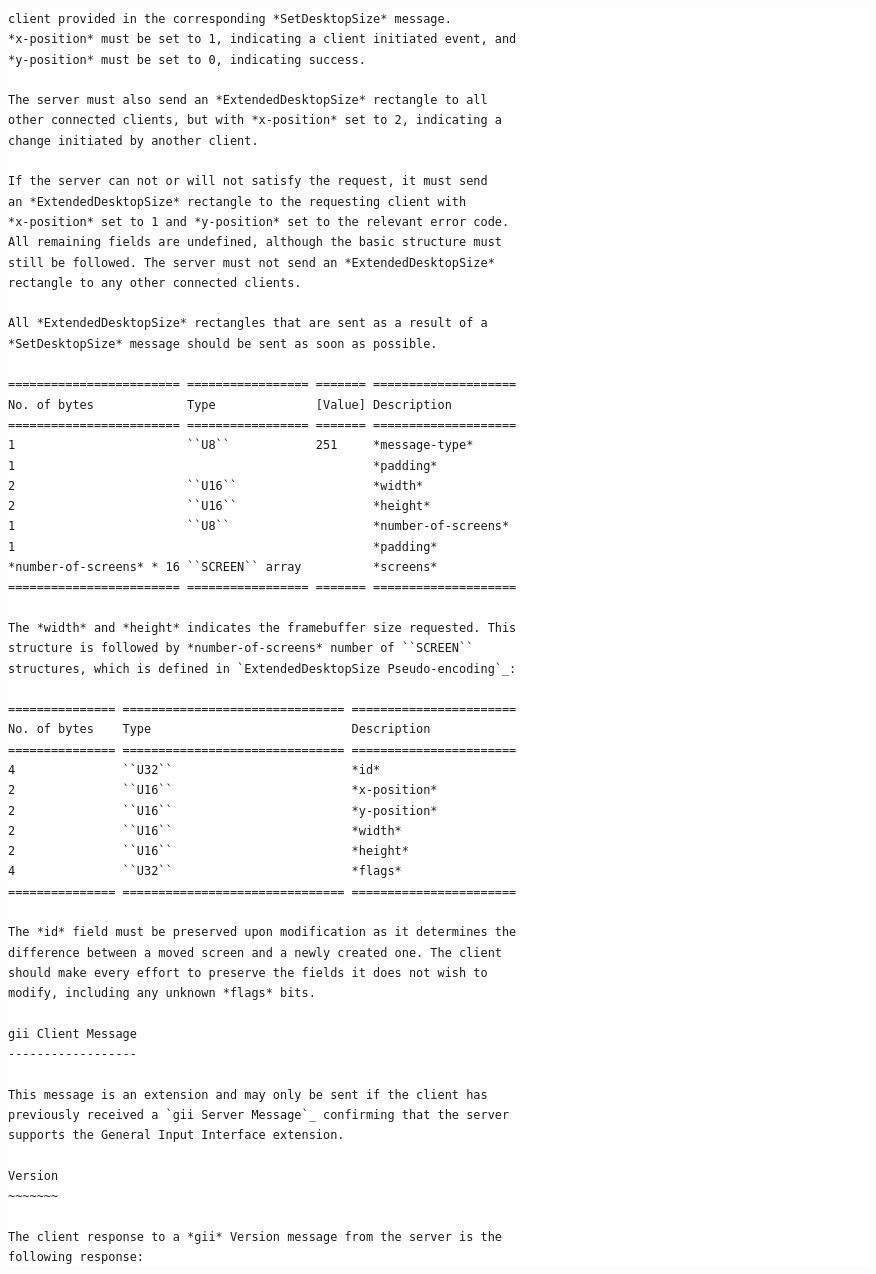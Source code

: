 ~~~~~~~~~~~~~~~~~~~~~~~~~~~~~~~~
client provided in the corresponding *SetDesktopSize* message.
*x-position* must be set to 1, indicating a client initiated event, and
*y-position* must be set to 0, indicating success.

The server must also send an *ExtendedDesktopSize* rectangle to all
other connected clients, but with *x-position* set to 2, indicating a
change initiated by another client.

If the server can not or will not satisfy the request, it must send
an *ExtendedDesktopSize* rectangle to the requesting client with
*x-position* set to 1 and *y-position* set to the relevant error code.
All remaining fields are undefined, although the basic structure must
still be followed. The server must not send an *ExtendedDesktopSize*
rectangle to any other connected clients.

All *ExtendedDesktopSize* rectangles that are sent as a result of a
*SetDesktopSize* message should be sent as soon as possible.

======================== ================= ======= ====================
No. of bytes             Type              [Value] Description
======================== ================= ======= ====================
1                        ``U8``            251     *message-type*
1                                                  *padding*
2                        ``U16``                   *width*
2                        ``U16``                   *height*
1                        ``U8``                    *number-of-screens*
1                                                  *padding*
*number-of-screens* * 16 ``SCREEN`` array          *screens*
======================== ================= ======= ====================

The *width* and *height* indicates the framebuffer size requested. This
structure is followed by *number-of-screens* number of ``SCREEN``
structures, which is defined in `ExtendedDesktopSize Pseudo-encoding`_:

=============== =============================== =======================
No. of bytes    Type                            Description
=============== =============================== =======================
4               ``U32``                         *id*
2               ``U16``                         *x-position*
2               ``U16``                         *y-position*
2               ``U16``                         *width*
2               ``U16``                         *height*
4               ``U32``                         *flags*
=============== =============================== =======================

The *id* field must be preserved upon modification as it determines the
difference between a moved screen and a newly created one. The client
should make every effort to preserve the fields it does not wish to
modify, including any unknown *flags* bits.

gii Client Message
------------------

This message is an extension and may only be sent if the client has
previously received a `gii Server Message`_ confirming that the server
supports the General Input Interface extension.

Version
~~~~~~~

The client response to a *gii* Version message from the server is the
following response:

~~~~~~~~~~~~~~~~~~~~~~~~~~~~~~~~